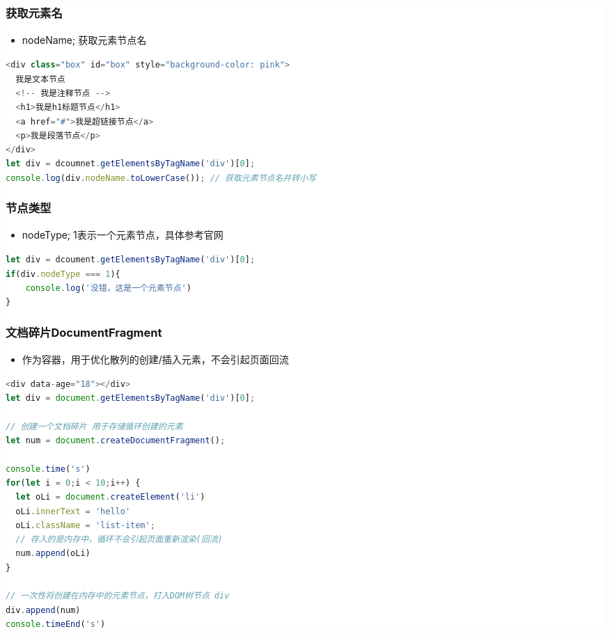 

### 获取元素名

- nodeName;  获取元素节点名

```js
<div class="box" id="box" style="background-color: pink">
  我是文本节点
  <!-- 我是注释节点 -->
  <h1>我是h1标题节点</h1>
  <a href="#">我是超链接节点</a>
  <p>我是段落节点</p>
</div>
let div = dcoumnet.getElementsByTagName('div')[0];
console.log(div.nodeName.toLowerCase()); // 获取元素节点名并转小写
```



### 节点类型

- nodeType;  1表示一个元素节点，具体参考官网

```js
let div = dcoument.getElementsByTagName('div')[0];
if(div.nodeType === 1){
    console.log('没错，这是一个元素节点')
}
```



### 文档碎片DocumentFragment

- 作为容器，用于优化散列的创建/插入元素，不会引起页面回流

```js
<div data-age="18"></div>
let div = document.getElementsByTagName('div')[0];

// 创建一个文档碎片 用于存储循环创建的元素
let num = document.createDocumentFragment();

console.time('s')
for(let i = 0;i < 10;i++) {
  let oLi = document.createElement('li')
  oLi.innerText = 'hello'
  oLi.className = 'list-item';
  // 存入的是内存中，循环不会引起页面重新渲染(回流)
  num.append(oLi)
}

// 一次性将创建在内存中的元素节点，打入DOM树节点 div
div.append(num)
console.timeEnd('s')
```

